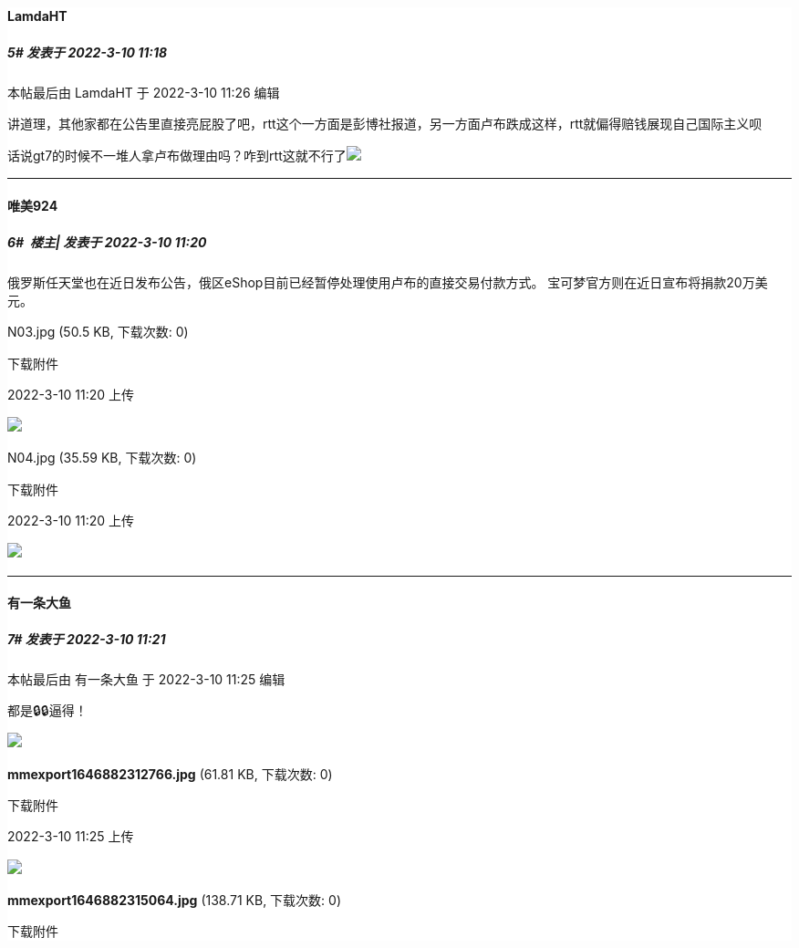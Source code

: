 ####  LamdaHT  
##### 5#       发表于 2022-3-10 11:18

 本帖最后由 LamdaHT 于 2022-3-10 11:26 编辑 

讲道理，其他家都在公告里直接亮屁股了吧，rtt这个一方面是彭博社报道，另一方面卢布跌成这样，rtt就偏得赔钱展现自己国际主义呗

话说gt7的时候不一堆人拿卢布做理由吗？咋到rtt这就不行了<img src="https://static.saraba1st.com/image/smiley/face2017/049.png" referrerpolicy="no-referrer">

*****

####  唯美924  
##### 6#         楼主| 发表于 2022-3-10 11:20

俄罗斯任天堂也在近日发布公告，俄区eShop目前已经暂停处理使用卢布的直接交易付款方式。
宝可梦官方则在近日宣布将捐款20万美元。

N03.jpg
(50.5 KB, 下载次数: 0)

下载附件

2022-3-10 11:20 上传

<img src="https://img.saraba1st.com/forum/202203/10/112019q0d68k06udqqm1au.jpg" referrerpolicy="no-referrer">

N04.jpg
(35.59 KB, 下载次数: 0)

下载附件

2022-3-10 11:20 上传

<img src="https://img.saraba1st.com/forum/202203/10/112023zqzto9orekte5td3.jpg" referrerpolicy="no-referrer">

*****

####  有一条大鱼  
##### 7#       发表于 2022-3-10 11:21

 本帖最后由 有一条大鱼 于 2022-3-10 11:25 编辑 

都是🔒🔒逼得！

<img src="https://img.saraba1st.com/forum/202203/10/112532lasmm2m8dca3zcal.jpg" referrerpolicy="no-referrer">

<strong>mmexport1646882312766.jpg</strong> (61.81 KB, 下载次数: 0)

下载附件

2022-3-10 11:25 上传

<img src="https://img.saraba1st.com/forum/202203/10/112532vew77l5vbj3p7l3g.jpg" referrerpolicy="no-referrer">

<strong>mmexport1646882315064.jpg</strong> (138.71 KB, 下载次数: 0)

下载附件
